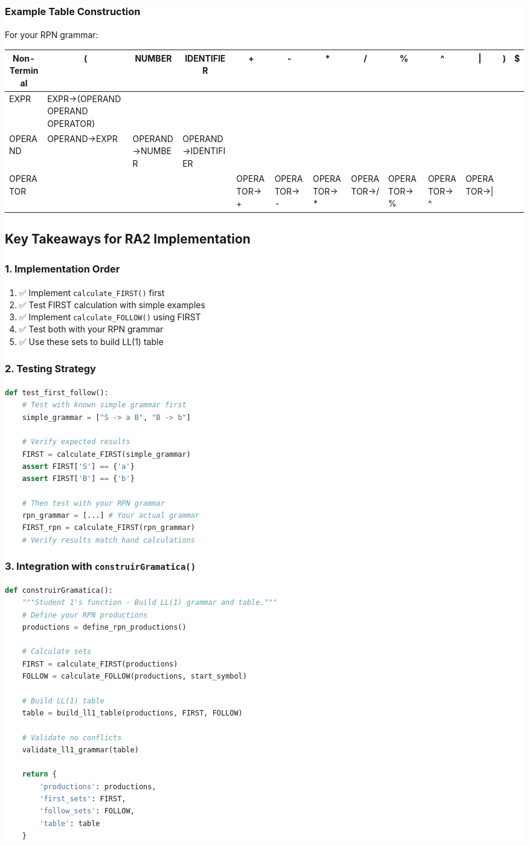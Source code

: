### Example Table Construction

For your RPN grammar:

| Non-Terminal | ( | NUMBER | IDENTIFIER | + | - | * | / | % | ^ | \| | ) | $ |
|--------------|---|--------|------------|---|---|---|---|---|---|----|----|---|
| EXPR | EXPR→(OPERAND OPERAND OPERATOR) | | | | | | | | | | | |
| OPERAND | OPERAND→EXPR | OPERAND→NUMBER | OPERAND→IDENTIFIER | | | | | | | | | |
| OPERATOR | | | | OPERATOR→+ | OPERATOR→- | OPERATOR→* | OPERATOR→/ | OPERATOR→% | OPERATOR→^ | OPERATOR→\| | | |

## Key Takeaways for RA2 Implementation

### 1. **Implementation Order**
1. ✅ Implement `calculate_FIRST()` first
2. ✅ Test FIRST calculation with simple examples
3. ✅ Implement `calculate_FOLLOW()` using FIRST
4. ✅ Test both with your RPN grammar
5. ✅ Use these sets to build LL(1) table

### 2. **Testing Strategy**
```python
def test_first_follow():
    # Test with known simple grammar first
    simple_grammar = ["S -> a B", "B -> b"]

    # Verify expected results
    FIRST = calculate_FIRST(simple_grammar)
    assert FIRST['S'] == {'a'}
    assert FIRST['B'] == {'b'}

    # Then test with your RPN grammar
    rpn_grammar = [...] # Your actual grammar
    FIRST_rpn = calculate_FIRST(rpn_grammar)
    # Verify results match hand calculations
```

### 3. **Integration with `construirGramatica()`**
```python
def construirGramatica():
    """Student 1's function - Build LL(1) grammar and table."""
    # Define your RPN productions
    productions = define_rpn_productions()

    # Calculate sets
    FIRST = calculate_FIRST(productions)
    FOLLOW = calculate_FOLLOW(productions, start_symbol)

    # Build LL(1) table
    table = build_ll1_table(productions, FIRST, FOLLOW)

    # Validate no conflicts
    validate_ll1_grammar(table)

    return {
        'productions': productions,
        'first_sets': FIRST,
        'follow_sets': FOLLOW,
        'table': table
    }
```
